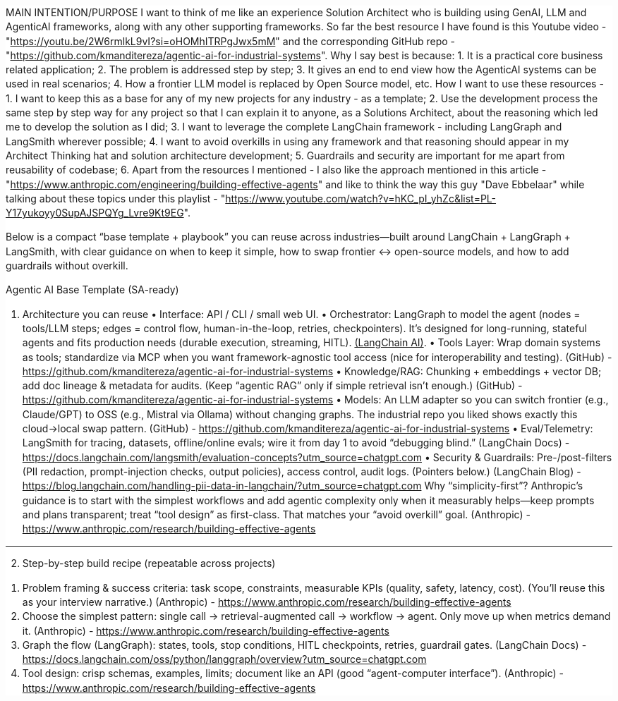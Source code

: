 MAIN INTENTION/PURPOSE
I want to think of me like an experience Solution Architect who is building using GenAI, LLM and AgenticAI frameworks, along with any other supporting frameworks.
So far the best resource I have found is this Youtube video - "https://youtu.be/2W6rmlkL9vI?si=oHOMhITRPgJwx5mM" and the corresponding GitHub repo - "https://github.com/kmanditereza/agentic-ai-for-industrial-systems". 
Why I say best is because: 1. It is a practical core business related application; 2. The problem is addressed step by step; 3. It gives an end to end view how the AgenticAI systems can be used in real scenarios; 4. How a frontier LLM model is replaced by Open Source model, etc. 
How I want to use these resources - 1. I want to keep this as a base for any of my new projects for any industry - as a template; 2. Use the development process the same step by step way for any project so that I can explain it to anyone, as a Solutions Architect, about the reasoning which led me to develop the solution as I did; 3. I want to leverage the complete LangChain framework - including LangGraph and LangSmith wherever possible; 4. I want to avoid overkills in using any framework and that reasoning should appear in my Architect Thinking hat and solution architecture development; 5. Guardrails and security are important for me apart from reusability of codebase; 6. Apart from the resources I mentioned - I also like the approach mentioned in this article - "https://www.anthropic.com/engineering/building-effective-agents" and like to think the way this guy "Dave Ebbelaar" while talking about these topics under this playlist - "https://www.youtube.com/watch?v=hKC_pI_yhZc&list=PL-Y17yukoyy0SupAJSPQYg_Lvre9Kt9EG".


Below is a compact “base template + playbook” you can reuse across industries—built around LangChain + LangGraph + LangSmith, with clear guidance on when to keep it simple, how to swap frontier ↔︎ open-source models, and how to add guardrails without overkill.

Agentic AI Base Template (SA-ready)
1) Architecture you can reuse
•	Interface: API / CLI / small web UI.
•	Orchestrator: LangGraph to model the agent (nodes = tools/LLM steps; edges = control flow, human-in-the-loop, retries, checkpointers). It’s designed for long-running, stateful agents and fits production needs (durable execution, streaming, HITL). [(LangChain AI)](https://langchain-ai.github.io/langgraph/?utm_source=chatgpt.com).
•	Tools Layer: Wrap domain systems as tools; standardize via MCP when you want framework-agnostic tool access (nice for interoperability and testing). (GitHub) - https://github.com/kmanditereza/agentic-ai-for-industrial-systems
•	Knowledge/RAG: Chunking + embeddings + vector DB; add doc lineage & metadata for audits. (Keep “agentic RAG” only if simple retrieval isn’t enough.) (GitHub) - https://github.com/kmanditereza/agentic-ai-for-industrial-systems
•	Models: An LLM adapter so you can switch frontier (e.g., Claude/GPT) to OSS (e.g., Mistral via Ollama) without changing graphs. The industrial repo you liked shows exactly this cloud→local swap pattern. (GitHub) - https://github.com/kmanditereza/agentic-ai-for-industrial-systems
•	Eval/Telemetry: LangSmith for tracing, datasets, offline/online evals; wire it from day 1 to avoid “debugging blind.” (LangChain Docs) - https://docs.langchain.com/langsmith/evaluation-concepts?utm_source=chatgpt.com
•	Security & Guardrails: Pre-/post-filters (PII redaction, prompt-injection checks, output policies), access control, audit logs. (Pointers below.) (LangChain Blog) - https://blog.langchain.com/handling-pii-data-in-langchain/?utm_source=chatgpt.com
Why “simplicity-first”? Anthropic’s guidance is to start with the simplest workflows and add agentic complexity only when it measurably helps—keep prompts and plans transparent; treat “tool design” as first-class. That matches your “avoid overkill” goal. (Anthropic) - https://www.anthropic.com/research/building-effective-agents
________________________________________
2) Step-by-step build recipe (repeatable across projects)
1.	Problem framing & success criteria: task scope, constraints, measurable KPIs (quality, safety, latency, cost). (You’ll reuse this as your interview narrative.) (Anthropic) - https://www.anthropic.com/research/building-effective-agents
2.	Choose the simplest pattern: single call → retrieval-augmented call → workflow → agent. Only move up when metrics demand it. (Anthropic) - https://www.anthropic.com/research/building-effective-agents
3.	Graph the flow (LangGraph): states, tools, stop conditions, HITL checkpoints, retries, guardrail gates. (LangChain Docs) - https://docs.langchain.com/oss/python/langgraph/overview?utm_source=chatgpt.com
4.	Tool design: crisp schemas, examples, limits; document like an API (good “agent-computer interface”). (Anthropic) - https://www.anthropic.com/research/building-effective-agents